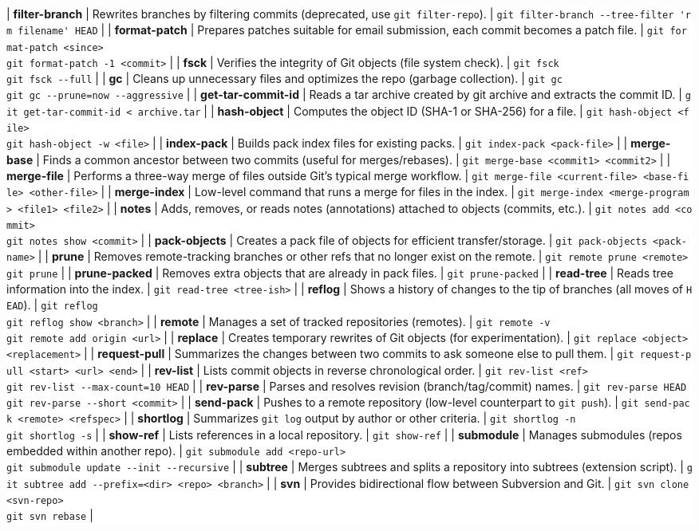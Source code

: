 | **filter-branch**  | Rewrites branches by filtering commits (deprecated, use `git filter-repo`).                                      | `git filter-branch --tree-filter 'rm filename' HEAD`                        |
| **format-patch**   | Prepares patches suitable for email submission, each commit becomes a patch file.                                 | `git format-patch <since>`<br>`git format-patch -1 <commit>`                |
| **fsck**           | Verifies the integrity of Git objects (file system check).                                                       | `git fsck`<br>`git fsck --full`                                             |
| **gc**             | Cleans up unnecessary files and optimizes the repo (garbage collection).                                         | `git gc`<br>`git gc --prune=now --aggressive`                               |
| **get-tar-commit-id** | Reads a tar archive created by git archive and extracts the commit ID.                                         | `git get-tar-commit-id < archive.tar`                                       |
| **hash-object**    | Computes the object ID (SHA-1 or SHA-256) for a file.                                                            | `git hash-object <file>`<br>`git hash-object -w <file>`                     |
| **index-pack**     | Builds pack index files for existing packs.                                                                      | `git index-pack <pack-file>`                                               |
| **merge-base**     | Finds a common ancestor between two commits (useful for merges/rebases).                                         | `git merge-base <commit1> <commit2>`                                        |
| **merge-file**     | Performs a three-way merge of files outside Git’s typical merge workflow.                                         | `git merge-file <current-file> <base-file> <other-file>`                    |
| **merge-index**    | Low-level command that runs a merge for files in the index.                                                      | `git merge-index <merge-program> <file1> <file2>`                           |
| **notes**          | Adds, removes, or reads notes (annotations) attached to objects (commits, etc.).                                 | `git notes add <commit>`<br>`git notes show <commit>`                       |
| **pack-objects**   | Creates a pack file of objects for efficient transfer/storage.                                                   | `git pack-objects <pack-name>`                                             |
| **prune**          | Removes remote-tracking branches or other refs that no longer exist on the remote.                              | `git remote prune <remote>`<br>`git prune`                                  |
| **prune-packed**   | Removes extra objects that are already in pack files.                                                            | `git prune-packed`                                                          |
| **read-tree**      | Reads tree information into the index.                                                                           | `git read-tree <tree-ish>`                                                 |
| **reflog**         | Shows a history of changes to the tip of branches (all moves of `HEAD`).                                        | `git reflog`<br>`git reflog show <branch>`                                  |
| **remote**         | Manages a set of tracked repositories (remotes).                                                                | `git remote -v`<br>`git remote add origin <url>`                            |
| **replace**        | Creates temporary rewrites of Git objects (for experimentation).                                                | `git replace <object> <replacement>`                                       |
| **request-pull**   | Summarizes the changes between two commits to ask someone else to pull them.                                    | `git request-pull <start> <url> <end>`                                     |
| **rev-list**       | Lists commit objects in reverse chronological order.                                                            | `git rev-list <ref>`<br>`git rev-list --max-count=10 HEAD`                 |
| **rev-parse**      | Parses and resolves revision (branch/tag/commit) names.                                                         | `git rev-parse HEAD`<br>`git rev-parse --short <commit>`                    |
| **send-pack**      | Pushes to a remote repository (low-level counterpart to `git push`).                                            | `git send-pack <remote> <refspec>`                                         |
| **shortlog**       | Summarizes `git log` output by author or other criteria.                                                        | `git shortlog -n`<br>`git shortlog -s`                                      |
| **show-ref**       | Lists references in a local repository.                                                                         | `git show-ref`                                                              |
| **submodule**      | Manages submodules (repos embedded within another repo).                                                        | `git submodule add <repo-url>`<br>`git submodule update --init --recursive` |
| **subtree**        | Merges subtrees and splits a repository into subtrees (extension script).                                       | `git subtree add --prefix=<dir> <repo> <branch>`                            |
| **svn**            | Provides bidirectional flow between Subversion and Git.                                                         | `git svn clone <svn-repo>`<br>`git svn rebase`                              |